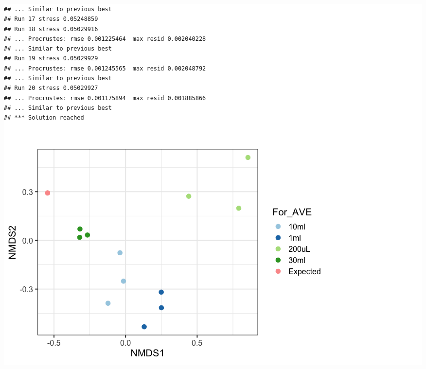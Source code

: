     ## ... Similar to previous best
    ## Run 17 stress 0.05248859 
    ## Run 18 stress 0.05029916 
    ## ... Procrustes: rmse 0.001225464  max resid 0.002040228 
    ## ... Similar to previous best
    ## Run 19 stress 0.05029929 
    ## ... Procrustes: rmse 0.001245565  max resid 0.002048792 
    ## ... Similar to previous best
    ## Run 20 stress 0.05029927 
    ## ... Procrustes: rmse 0.001175894  max resid 0.001885866 
    ## ... Similar to previous best
    ## *** Solution reached

![](figs/unnamed-chunk-11-12.png)
